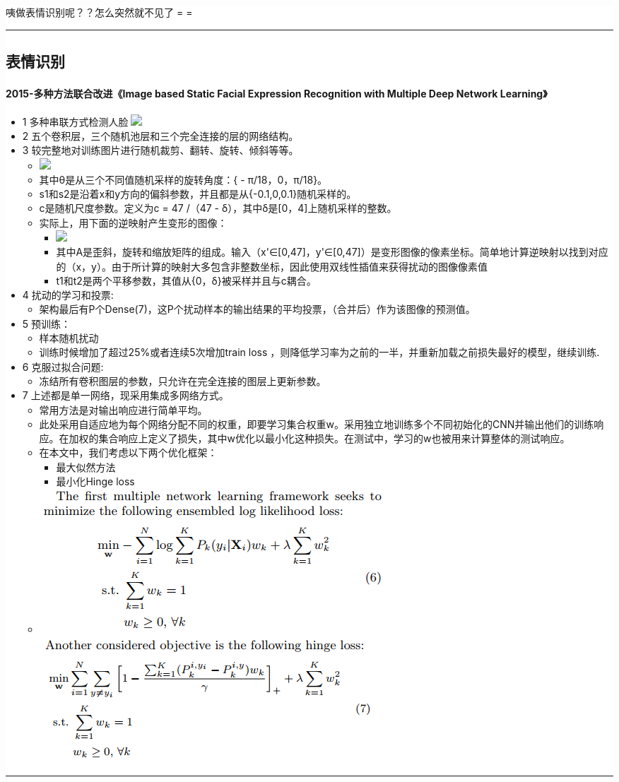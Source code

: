 咦做表情识别呢？？怎么突然就不见了  = =

---
## 表情识别

#### 2015-多种方法联合改进《Image based Static Facial Expression Recognition with Multiple Deep Network Learning》
 - 1 多种串联方式检测人脸
![](pictures/Image_based_Static_Facial_Expression_Recognition_with_Multiple_Deep_Network_Learning_1.png)
 - 2 五个卷积层，三个随机池层和三个完全连接的层的网络结构。
 - 3 较完整地对训练图片进行随机裁剪、翻转、旋转、倾斜等等。
    * ![](pictures/Image_based_Static_Facial_Expression_Recognition_with_Multiple_Deep_Network_Learning_2.png)
    * 其中θ是从三个不同值随机采样的旋转角度：{ - π/18，0，π/18}。 
    * s1和s2是沿着x和y方向的偏斜参数，并且都是从{-0.1,0,0.1}随机采样的。
    * c是随机尺度参数。定义为c = 47 /（47 - δ），其中δ是[0，4]上随机采样的整数。 
    * 实际上，用下面的逆映射产生变形的图像：
      - ![](pictures/Image_based_Static_Facial_Expression_Recognition_with_Multiple_Deep_Network_Learning_4.png)
      - 其中A是歪斜，旋转和缩放矩阵的组成。输入（x'∈[0,47]，y'∈[0,47]）是变形图像的像素坐标。简单地计算逆映射以找到对应的（x，y）。由于所计算的映射大多包含非整数坐标，因此使用双线性插值来获得扰动的图像像素值
      - t1和t2是两个平移参数，其值从{0，δ}被采样并且与c耦合。
 - 4 扰动的学习和投票: 
    * 架构最后有P个Dense(7)，这P个扰动样本的输出结果的平均投票，（合并后）作为该图像的预测值。
 - 5 预训练：
    * 样本随机扰动
    * 训练时候增加了超过25%或者连续5次增加train loss ，则降低学习率为之前的一半，并重新加载之前损失最好的模型，继续训练.
 - 6 克服过拟合问题:
    * 冻结所有卷积图层的参数，只允许在完全连接的图层上更新参数。
 - 7 上述都是单一网络，现采用集成多网络方式。
    * 常用方法是对输出响应进行简单平均。
    * 此处采用自适应地为每个网络分配不同的权重，即要学习集合权重w。采用独立地训练多个不同初始化的CNN并输出他们的训练响应。在加权的集合响应上定义了损失，其中w优化以最小化这种损失。在测试中，学习的w也被用来计算整体的测试响应。
    * 在本文中，我们考虑以下两个优化框架： 
       + 最大似然方法 
       + 最小化Hinge loss
    * ![](https://github.com/luonango/luonango.github.io/raw/master/img/pictures/Image_based_Static_Facial_Expression_Recognition_with_Multiple_Deep_Network_Learning_6.png)
        ![](https://github.com/luonango/luonango.github.io/raw/master/img/pictures/Image_based_Static_Facial_Expression_Recognition_with_Multiple_Deep_Network_Learning_7.png) 

---